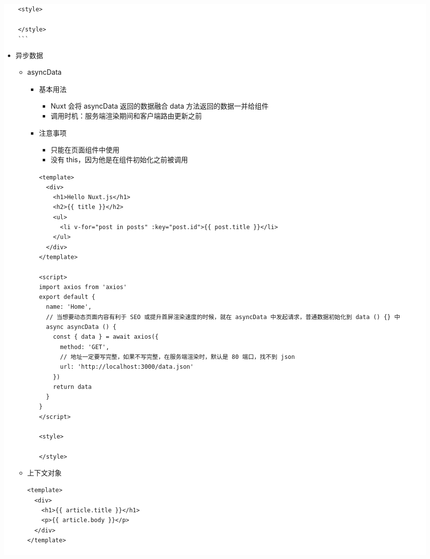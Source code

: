         <style>
        
        </style>
        ```

- 异步数据

  - asyncData

    - 基本用法

      - Nuxt 会将 asyncData 返回的数据融合 data 方法返回的数据一并给组件
      - 调用时机：服务端渲染期间和客户端路由更新之前

    - 注意事项

      - 只能在页面组件中使用
      - 没有 this，因为他是在组件初始化之前被调用

      ```
      <template>
        <div>
          <h1>Hello Nuxt.js</h1>
          <h2>{{ title }}</h2>
          <ul>
            <li v-for="post in posts" :key="post.id">{{ post.title }}</li>
          </ul>
        </div>
      </template>
      
      <script>
      import axios from 'axios'
      export default {
        name: 'Home',
        // 当想要动态页面内容有利于 SEO 或提升首屏渲染速度的时候，就在 asyncData 中发起请求，普通数据初始化到 data () {} 中
        async asyncData () {
          const { data } = await axios({
            method: 'GET',
            // 地址一定要写完整，如果不写完整，在服务端渲染时，默认是 80 端口，找不到 json
            url: 'http://localhost:3000/data.json'
          })
          return data
        }
      }
      </script>
      
      <style>
      
      </style>
      ```

  - 上下文对象

    ```
    <template>
      <div>
        <h1>{{ article.title }}</h1>
        <p>{{ article.body }}</p>
      </div>
    </template>
    